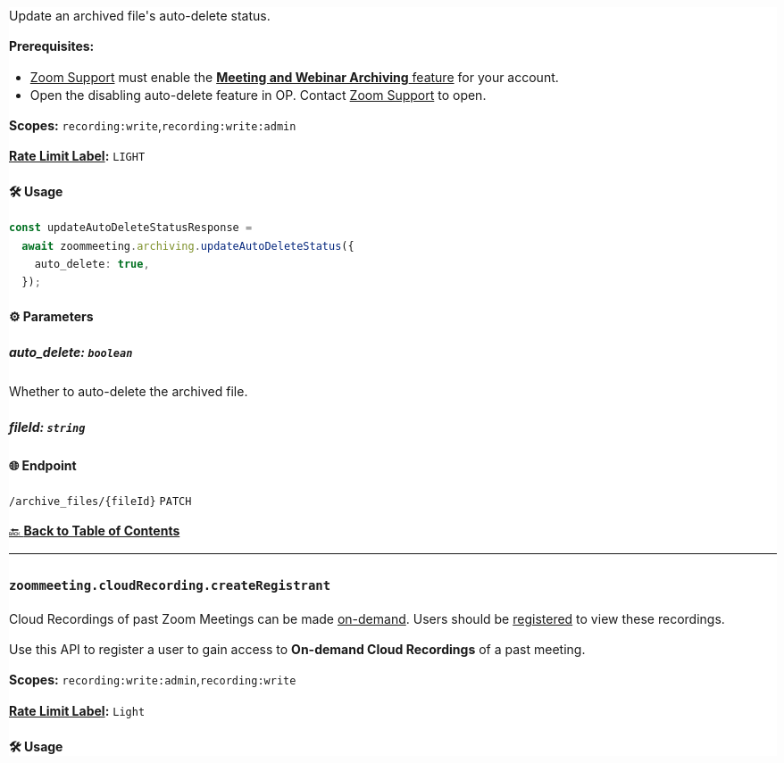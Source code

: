 Update an archived file's auto-delete status. 

 **Prerequisites:** 
* [Zoom Support](https://support.zoom.us/hc/en-us/articles/201362003) must enable the [**Meeting and Webinar Archiving** feature](https://support.zoom.us/hc/en-us/articles/4405656451213--Archiving-for-meetings-and-webinars) for your account.
* Open the disabling auto-delete feature in OP. Contact [Zoom Support](https://support.zoom.us/hc/en-us/articles/201362003) to open.

**Scopes:** `recording:write`,`recording:write:admin`

**[Rate Limit Label](https://marketplace.zoom.us/docs/api-reference/rate-limits#rate-limits):** `LIGHT`

#### 🛠️ Usage<a id="🛠️-usage"></a>

```typescript
const updateAutoDeleteStatusResponse =
  await zoommeeting.archiving.updateAutoDeleteStatus({
    auto_delete: true,
  });
```

#### ⚙️ Parameters<a id="⚙️-parameters"></a>

##### auto_delete: `boolean`<a id="auto_delete-boolean"></a>

Whether to auto-delete the archived file.

##### fileId: `string`<a id="fileid-string"></a>

#### 🌐 Endpoint<a id="🌐-endpoint"></a>

`/archive_files/{fileId}` `PATCH`

[🔙 **Back to Table of Contents**](#table-of-contents)

---


### `zoommeeting.cloudRecording.createRegistrant`<a id="zoommeetingcloudrecordingcreateregistrant"></a>

Cloud Recordings of past Zoom Meetings can be made [on-demand](https://support.zoom.us/hc/en-us/articles/360000488283-On-demand-Recordings). Users should be [registered](https://developers.zoom.us) to view these recordings.

Use this API to register a user to gain access to **On-demand Cloud Recordings** of a past meeting.  
 


**Scopes:** `recording:write:admin`,`recording:write`

**[Rate Limit Label](https://marketplace.zoom.us/docs/api-reference/rate-limits#rate-limits):** `Light`

#### 🛠️ Usage<a id="🛠️-usage"></a>
